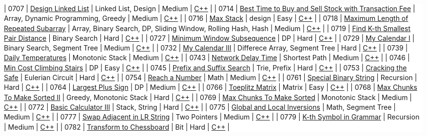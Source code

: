 | 0707  | [Design Linked List](https://leetcode.com/problems/design-linked-list/) |                     Linked List, Design                      |   Medium   | [C++](./Algorithm/cpp/0707.DesignLinkedList/MyLinkedList.cpp) |
| 0714  | [ Best Time to Buy and Sell Stock with Transaction Fee](https://leetcode.com/problems/best-time-to-buy-and-sell-stock-with-transaction-fee/) |              Array, Dynamic Programming, Greedy              |   Medium   | [C++](./Algorithm/cpp/0714.BestTimetoBuyandSellStockwithTransactionFee/MaxProfit.cpp) |
| 0716  |      [Max Stack](https://www.lintcode.com/problem/859/)      |                            design                            |    Easy    |      [C++](./Algorithm/cpp/0716.MaxStack/MaxStack.cpp)       |
| 0718  | [Maximum Length of Repeated Subarray](https://leetcode.com/problems/maximum-length-of-repeated-subarray/) | Array, Binary Search, DP, Sliding Window, Rolling Hash, Hash |   Medium   | [C++](./Algorithm/cpp/0718.MaximumLengthofRepeatedSubarray/findLength.cpp) |
| 0719  | [Find K-th Smallest Pair Distance](https://leetcode.com/problems/find-k-th-smallest-pair-distance/) |                        Binary Search                         |    Hard    | [C++](./Algorithm/cpp/0719.FindK-thSmallestPairDistance/smallestDistancePair.cpp) |
| 0727  | [Minimum Window Subsequence](https://www.lintcode.com/problem/minimum-window-subsequence/description) |                              DP                              |    Hard    | [C++](./Algorithm/cpp/0727.MinimumWindowSubsequence/minWindow.cpp) |
| 0729  | [My Calendar I](https://leetcode.com/problems/my-calendar-i/) |                 Binary Search, Segment Tree                  |   Medium   |    [C++](./Algorithm/cpp/0729.MyCalendarI/MyCalendar.cpp)    |
| 0732  | [My Calendar III](https://leetcode.com/problems/my-calendar-iii/) |                Differece Array, Segment Tree                 |    Hard    | [C++](./Algorithm/cpp/0732.MyCalendarIII/MyCalendarThree.cpp) |
| 0739  | [Daily Temperatures](https://leetcode.com/problems/daily-temperatures/) |                       Monotonic Stack                        |   Medium   | [C++](./Algorithm/cpp/0739.DailyTemperatures/dailyTemperatures.cpp) |
| 0743  | [Network Delay Time](https://leetcode.com/problems/network-delay-time/) |                        Shortest Path                         |   Medium   | [C++](./Algorithm/cpp/0743.NetworkDelayTime/networkDelayTime.cpp) |
| 0746  | [Min Cost Climbing Stairs](https://leetcode.com/problems/min-cost-climbing-stairs/) |                              DP                              |    Easy    | [C++](./Algorithm/cpp/0746.MinCostClimbingStairs/minCostClimbingStairs.cpp) |
| 0745  | [Prefix and Suffix Search](https://leetcode.com/problems/prefix-and-suffix-search/) |                         Trie, Prefix                         |    Hard    | [C++](./Algorithm/cpp/0745.PrefixandSuffixSearch/wordfilter.cpp) |
| 0753  | [Cracking the Safe](https://leetcode.com/problems/cracking-the-safe/) |                       Eulerian Circuit                       |    Hard    |  [C++](./Algorithm/cpp/0753.CrackingtheSafe/crackSafe.cpp)   |
| 0754  | [Reach a Number](https://leetcode.com/problems/reach-a-number/) |                             Math                             |   Medium   |   [C++](./Algorithm/cpp/0754.ReachaNumber/reachNumber.cpp)   |
| 0761  | [Special Binary String](https://leetcode.com/problems/special-binary-string/) |                          Recursion                           |    Hard    | [C++](./Algorithm/cpp/0761.SpecialBinaryString/makeLargestSpecial.cpp) |
| 0764  | [Largest Plus Sign](https://leetcode.com/problems/largest-plus-sign/) |                              DP                              |   Medium   | [C++](./Algorithm/cpp/0764.LargestPlusSign/orderOfLargestPlusSign.cpp) |
| 0766  | [Toeplitz Matrix](https://leetcode.com/problems/toeplitz-matrix/) |                            Matrix                            |    Easy    | [C++](./Algorithm/cpp/0766.ToeplitzMatrix/isToeplitzMatrix.cpp) |
| 0768  | [Max Chunks To Make Sorted II](https://leetcode.com/problems/max-chunks-to-make-sorted-ii/) |                   Greedy, Monotonic Stack                    |    Hard    | [C++](./Algorithm/cpp/0768.MaxChunksToMakeSortedII/maxChunksToSorted.cpp) |
| 0769  | [Max Chunks To Make Sorted](https://leetcode.com/problems/max-chunks-to-make-sorted/) |                       Monotonic Stack                        |   Medium   | [C++](./Algorithm/cpp/0769.MaxChunksToMakeSorted/maxChunksToSorted.cpp) |
| 0772  | [Basic Calculator III](https://www.lintcode.com/problem/849/) |                        Stack, String                         |    Hard    | [C++](./Algorithm/cpp/0772.BasicCalculatorIII/calculate.cpp) |
| 0775  | [Global and Local Inversions](https://leetcode.com/problems/global-and-local-inversions/) |                      Math, Segment Tree                      |   Medium   | [C++](./Algorithm/cpp/0775.GlobalandLocalInversions/isIdealPermutation.cpp) |
| 0777  | [Swap Adjacent in LR String](https://leetcode.com/problems/swap-adjacent-in-lr-string/) |                         Two Pointers                         |   Medium   | [C++](./Algorithm/cpp/0777.SwapAdjacentinLRString/canTransform.cpp) |
| 0779  | [K-th Symbol in Grammar](https://leetcode.com/problems/k-th-symbol-in-grammar/) |                          Recursion                           |   Medium   | [C++](./Algorithm/cpp/0779.K-thSymbolinGrammar/kthGrammar.cpp) |
| 0782  | [Transform to Chessboard](https://leetcode.com/problems/transform-to-chessboard/) |                             Bit                              |    Hard    | [C++](./Algorithm/cpp/0782.TransformtoChessboard/movesToChessboard.cpp) |